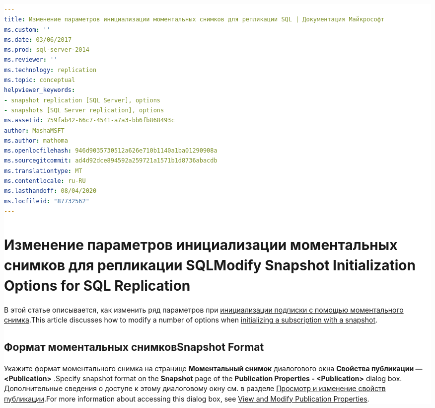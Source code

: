 ```yaml
---
title: Изменение параметров инициализации моментальных снимков для репликации SQL | Документация Майкрософт
ms.custom: ''
ms.date: 03/06/2017
ms.prod: sql-server-2014
ms.reviewer: ''
ms.technology: replication
ms.topic: conceptual
helpviewer_keywords:
- snapshot replication [SQL Server], options
- snapshots [SQL Server replication], options
ms.assetid: 759fab42-66c7-4541-a7a3-bb6fb868493c
author: MashaMSFT
ms.author: mathoma
ms.openlocfilehash: 946d9035730512a626e710b1140a1ba01290908a
ms.sourcegitcommit: ad4d92dce894592a259721a1571b1d8736abacdb
ms.translationtype: MT
ms.contentlocale: ru-RU
ms.lasthandoff: 08/04/2020
ms.locfileid: "87732562"
---
```

# <a name="modify-snapshot-initialization-options-for-sql-replication"></a><span data-ttu-id="6002e-102">Изменение параметров инициализации моментальных снимков для репликации SQL</span><span class="sxs-lookup"><span data-stu-id="6002e-102">Modify Snapshot Initialization Options for SQL Replication</span></span>

<span data-ttu-id="6002e-103">В этой статье описывается, как изменить ряд параметров при [инициализации подписки с помощью моментального снимка](initialize-a-subscription-with-a-snapshot.md).</span><span class="sxs-lookup"><span data-stu-id="6002e-103">This article discusses how to modify a number of options when [initializing a subscription with a snapshot](initialize-a-subscription-with-a-snapshot.md).</span></span>

## <a name="snapshot-format"></a><span data-ttu-id="6002e-104">Формат моментальных снимков</span><span class="sxs-lookup"><span data-stu-id="6002e-104">Snapshot Format</span></span>
  <span data-ttu-id="6002e-105">Укажите формат моментального снимка на странице **Моментальный снимок** диалогового окна **Свойства публикации — \<Publication>** .</span><span class="sxs-lookup"><span data-stu-id="6002e-105">Specify snapshot format on the **Snapshot** page of the **Publication Properties - \<Publication>** dialog box.</span></span> <span data-ttu-id="6002e-106">Дополнительные сведения о доступе к этому диалоговому окну см. в разделе [Просмотр и изменение свойств публикации](publish/view-and-modify-publication-properties.md).</span><span class="sxs-lookup"><span data-stu-id="6002e-106">For more information about accessing this dialog box, see [View and Modify Publication Properties](publish/view-and-modify-publication-properties.md).</span></span>  
